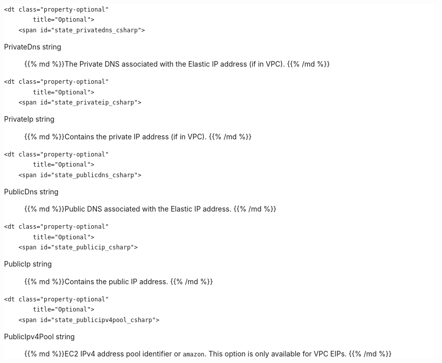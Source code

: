     <dt class="property-optional"
            title="Optional">
        <span id="state_privatedns_csharp">
<a href="#state_privatedns_csharp" style="color: inherit; text-decoration: inherit;">Private<wbr>Dns</a>
</span> 
        <span class="property-indicator"></span>
        <span class="property-type">string</span>
    </dt>
    <dd>{{% md %}}The Private DNS associated with the Elastic IP address (if in VPC).
{{% /md %}}</dd>

    <dt class="property-optional"
            title="Optional">
        <span id="state_privateip_csharp">
<a href="#state_privateip_csharp" style="color: inherit; text-decoration: inherit;">Private<wbr>Ip</a>
</span> 
        <span class="property-indicator"></span>
        <span class="property-type">string</span>
    </dt>
    <dd>{{% md %}}Contains the private IP address (if in VPC).
{{% /md %}}</dd>

    <dt class="property-optional"
            title="Optional">
        <span id="state_publicdns_csharp">
<a href="#state_publicdns_csharp" style="color: inherit; text-decoration: inherit;">Public<wbr>Dns</a>
</span> 
        <span class="property-indicator"></span>
        <span class="property-type">string</span>
    </dt>
    <dd>{{% md %}}Public DNS associated with the Elastic IP address.
{{% /md %}}</dd>

    <dt class="property-optional"
            title="Optional">
        <span id="state_publicip_csharp">
<a href="#state_publicip_csharp" style="color: inherit; text-decoration: inherit;">Public<wbr>Ip</a>
</span> 
        <span class="property-indicator"></span>
        <span class="property-type">string</span>
    </dt>
    <dd>{{% md %}}Contains the public IP address.
{{% /md %}}</dd>

    <dt class="property-optional"
            title="Optional">
        <span id="state_publicipv4pool_csharp">
<a href="#state_publicipv4pool_csharp" style="color: inherit; text-decoration: inherit;">Public<wbr>Ipv4Pool</a>
</span> 
        <span class="property-indicator"></span>
        <span class="property-type">string</span>
    </dt>
    <dd>{{% md %}}EC2 IPv4 address pool identifier or `amazon`. This option is only available for VPC EIPs.
{{% /md %}}</dd>
